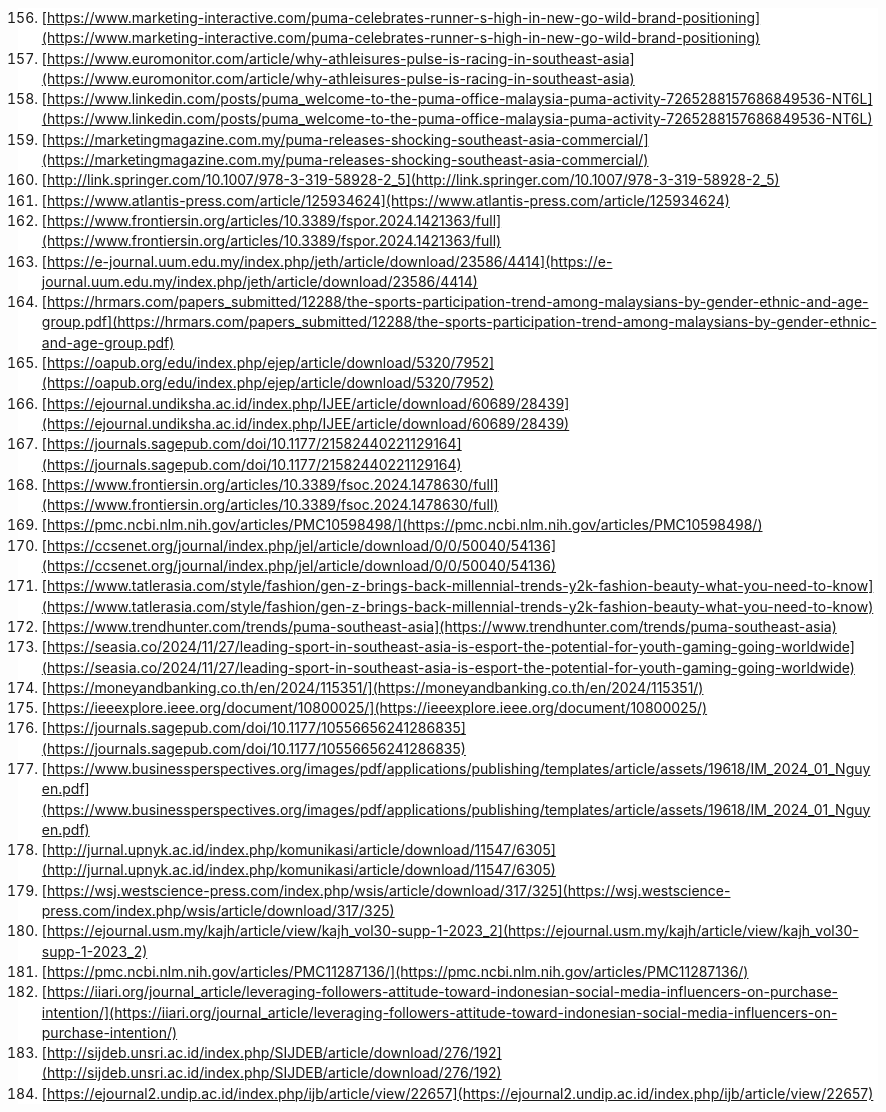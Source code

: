 156. [https://www.marketing-interactive.com/puma-celebrates-runner-s-high-in-new-go-wild-brand-positioning](https://www.marketing-interactive.com/puma-celebrates-runner-s-high-in-new-go-wild-brand-positioning)
157. [https://www.euromonitor.com/article/why-athleisures-pulse-is-racing-in-southeast-asia](https://www.euromonitor.com/article/why-athleisures-pulse-is-racing-in-southeast-asia)
158. [https://www.linkedin.com/posts/puma_welcome-to-the-puma-office-malaysia-puma-activity-7265288157686849536-NT6L](https://www.linkedin.com/posts/puma_welcome-to-the-puma-office-malaysia-puma-activity-7265288157686849536-NT6L)
159. [https://marketingmagazine.com.my/puma-releases-shocking-southeast-asia-commercial/](https://marketingmagazine.com.my/puma-releases-shocking-southeast-asia-commercial/)
160. [http://link.springer.com/10.1007/978-3-319-58928-2_5](http://link.springer.com/10.1007/978-3-319-58928-2_5)
161. [https://www.atlantis-press.com/article/125934624](https://www.atlantis-press.com/article/125934624)
162. [https://www.frontiersin.org/articles/10.3389/fspor.2024.1421363/full](https://www.frontiersin.org/articles/10.3389/fspor.2024.1421363/full)
163. [https://e-journal.uum.edu.my/index.php/jeth/article/download/23586/4414](https://e-journal.uum.edu.my/index.php/jeth/article/download/23586/4414)
164. [https://hrmars.com/papers_submitted/12288/the-sports-participation-trend-among-malaysians-by-gender-ethnic-and-age-group.pdf](https://hrmars.com/papers_submitted/12288/the-sports-participation-trend-among-malaysians-by-gender-ethnic-and-age-group.pdf)
165. [https://oapub.org/edu/index.php/ejep/article/download/5320/7952](https://oapub.org/edu/index.php/ejep/article/download/5320/7952)
166. [https://ejournal.undiksha.ac.id/index.php/IJEE/article/download/60689/28439](https://ejournal.undiksha.ac.id/index.php/IJEE/article/download/60689/28439)
167. [https://journals.sagepub.com/doi/10.1177/21582440221129164](https://journals.sagepub.com/doi/10.1177/21582440221129164)
168. [https://www.frontiersin.org/articles/10.3389/fsoc.2024.1478630/full](https://www.frontiersin.org/articles/10.3389/fsoc.2024.1478630/full)
169. [https://pmc.ncbi.nlm.nih.gov/articles/PMC10598498/](https://pmc.ncbi.nlm.nih.gov/articles/PMC10598498/)
170. [https://ccsenet.org/journal/index.php/jel/article/download/0/0/50040/54136](https://ccsenet.org/journal/index.php/jel/article/download/0/0/50040/54136)
171. [https://www.tatlerasia.com/style/fashion/gen-z-brings-back-millennial-trends-y2k-fashion-beauty-what-you-need-to-know](https://www.tatlerasia.com/style/fashion/gen-z-brings-back-millennial-trends-y2k-fashion-beauty-what-you-need-to-know)
172. [https://www.trendhunter.com/trends/puma-southeast-asia](https://www.trendhunter.com/trends/puma-southeast-asia)
173. [https://seasia.co/2024/11/27/leading-sport-in-southeast-asia-is-esport-the-potential-for-youth-gaming-going-worldwide](https://seasia.co/2024/11/27/leading-sport-in-southeast-asia-is-esport-the-potential-for-youth-gaming-going-worldwide)
174. [https://moneyandbanking.co.th/en/2024/115351/](https://moneyandbanking.co.th/en/2024/115351/)
175. [https://ieeexplore.ieee.org/document/10800025/](https://ieeexplore.ieee.org/document/10800025/)
176. [https://journals.sagepub.com/doi/10.1177/10556656241286835](https://journals.sagepub.com/doi/10.1177/10556656241286835)
177. [https://www.businessperspectives.org/images/pdf/applications/publishing/templates/article/assets/19618/IM_2024_01_Nguyen.pdf](https://www.businessperspectives.org/images/pdf/applications/publishing/templates/article/assets/19618/IM_2024_01_Nguyen.pdf)
178. [http://jurnal.upnyk.ac.id/index.php/komunikasi/article/download/11547/6305](http://jurnal.upnyk.ac.id/index.php/komunikasi/article/download/11547/6305)
179. [https://wsj.westscience-press.com/index.php/wsis/article/download/317/325](https://wsj.westscience-press.com/index.php/wsis/article/download/317/325)
180. [https://ejournal.usm.my/kajh/article/view/kajh_vol30-supp-1-2023_2](https://ejournal.usm.my/kajh/article/view/kajh_vol30-supp-1-2023_2)
181. [https://pmc.ncbi.nlm.nih.gov/articles/PMC11287136/](https://pmc.ncbi.nlm.nih.gov/articles/PMC11287136/)
182. [https://iiari.org/journal_article/leveraging-followers-attitude-toward-indonesian-social-media-influencers-on-purchase-intention/](https://iiari.org/journal_article/leveraging-followers-attitude-toward-indonesian-social-media-influencers-on-purchase-intention/)
183. [http://sijdeb.unsri.ac.id/index.php/SIJDEB/article/download/276/192](http://sijdeb.unsri.ac.id/index.php/SIJDEB/article/download/276/192)
184. [https://ejournal2.undip.ac.id/index.php/ijb/article/view/22657](https://ejournal2.undip.ac.id/index.php/ijb/article/view/22657)